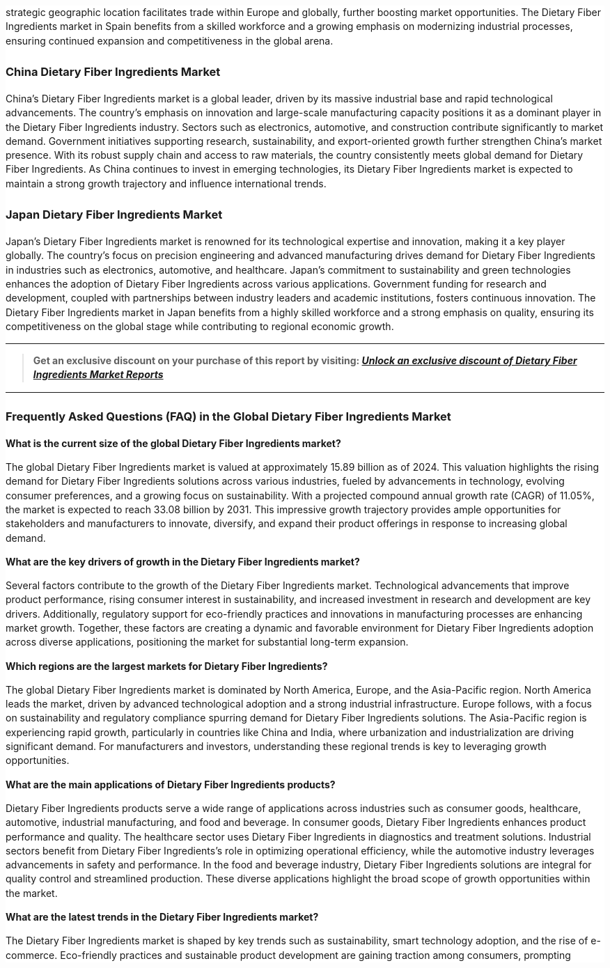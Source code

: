 strategic geographic location facilitates trade within Europe and globally, further boosting market opportunities. The Dietary Fiber Ingredients market in Spain benefits from a skilled workforce and a growing emphasis on modernizing industrial processes, ensuring continued expansion and competitiveness in the global arena.</p><h3>China Dietary Fiber Ingredients Market</h3><p>China&rsquo;s Dietary Fiber Ingredients market is a global leader, driven by its massive industrial base and rapid technological advancements. The country&rsquo;s emphasis on innovation and large-scale manufacturing capacity positions it as a dominant player in the Dietary Fiber Ingredients industry. Sectors such as electronics, automotive, and construction contribute significantly to market demand. Government initiatives supporting research, sustainability, and export-oriented growth further strengthen China&rsquo;s market presence. With its robust supply chain and access to raw materials, the country consistently meets global demand for Dietary Fiber Ingredients. As China continues to invest in emerging technologies, its Dietary Fiber Ingredients market is expected to maintain a strong growth trajectory and influence international trends.</p><h3>Japan Dietary Fiber Ingredients Market</h3><p>Japan&rsquo;s Dietary Fiber Ingredients market is renowned for its technological expertise and innovation, making it a key player globally. The country&rsquo;s focus on precision engineering and advanced manufacturing drives demand for Dietary Fiber Ingredients in industries such as electronics, automotive, and healthcare. Japan&rsquo;s commitment to sustainability and green technologies enhances the adoption of Dietary Fiber Ingredients across various applications. Government funding for research and development, coupled with partnerships between industry leaders and academic institutions, fosters continuous innovation. The Dietary Fiber Ingredients market in Japan benefits from a highly skilled workforce and a strong emphasis on quality, ensuring its competitiveness on the global stage while contributing to regional economic growth.</p><hr /><blockquote><p><strong>Get an exclusive discount on your purchase of this report by visiting: <em><a href="://marketresearchpulse.com/ask-for-discount/124796?utm_source=Github&amp;utm_medium=029">Unlock an exclusive discount of Dietary Fiber Ingredients Market Reports</a></em>&nbsp;</strong></p></blockquote><hr /><h3>Frequently Asked Questions (FAQ) in the Global Dietary Fiber Ingredients Market</h3><p><strong>What is the current size of the global Dietary Fiber Ingredients market?</strong></p><p>The global Dietary Fiber Ingredients market is valued at approximately 15.89 billion as of 2024. This valuation highlights the rising demand for Dietary Fiber Ingredients solutions across various industries, fueled by advancements in technology, evolving consumer preferences, and a growing focus on sustainability. With a projected compound annual growth rate (CAGR) of 11.05%, the market is expected to reach 33.08 billion by 2031. This impressive growth trajectory provides ample opportunities for stakeholders and manufacturers to innovate, diversify, and expand their product offerings in response to increasing global demand.</p><p><strong>What are the key drivers of growth in the Dietary Fiber Ingredients market?</strong></p><p>Several factors contribute to the growth of the Dietary Fiber Ingredients market. Technological advancements that improve product performance, rising consumer interest in sustainability, and increased investment in research and development are key drivers. Additionally, regulatory support for eco-friendly practices and innovations in manufacturing processes are enhancing market growth. Together, these factors are creating a dynamic and favorable environment for Dietary Fiber Ingredients adoption across diverse applications, positioning the market for substantial long-term expansion.</p><p><strong>Which regions are the largest markets for Dietary Fiber Ingredients?</strong></p><p>The global Dietary Fiber Ingredients market is dominated by North America, Europe, and the Asia-Pacific region. North America leads the market, driven by advanced technological adoption and a strong industrial infrastructure. Europe follows, with a focus on sustainability and regulatory compliance spurring demand for Dietary Fiber Ingredients solutions. The Asia-Pacific region is experiencing rapid growth, particularly in countries like China and India, where urbanization and industrialization are driving significant demand. For manufacturers and investors, understanding these regional trends is key to leveraging growth opportunities.</p><p><strong>What are the main applications of Dietary Fiber Ingredients products?</strong></p><p>Dietary Fiber Ingredients products serve a wide range of applications across industries such as consumer goods, healthcare, automotive, industrial manufacturing, and food and beverage. In consumer goods, Dietary Fiber Ingredients enhances product performance and quality. The healthcare sector uses Dietary Fiber Ingredients in diagnostics and treatment solutions. Industrial sectors benefit from Dietary Fiber Ingredients&rsquo;s role in optimizing operational efficiency, while the automotive industry leverages advancements in safety and performance. In the food and beverage industry, Dietary Fiber Ingredients solutions are integral for quality control and streamlined production. These diverse applications highlight the broad scope of growth opportunities within the market.</p><p><strong>What are the latest trends in the Dietary Fiber Ingredients market?</strong></p><p>The Dietary Fiber Ingredients market is shaped by key trends such as sustainability, smart technology adoption, and the rise of e-commerce. Eco-friendly practices and sustainable product development are gaining traction among consumers, prompting